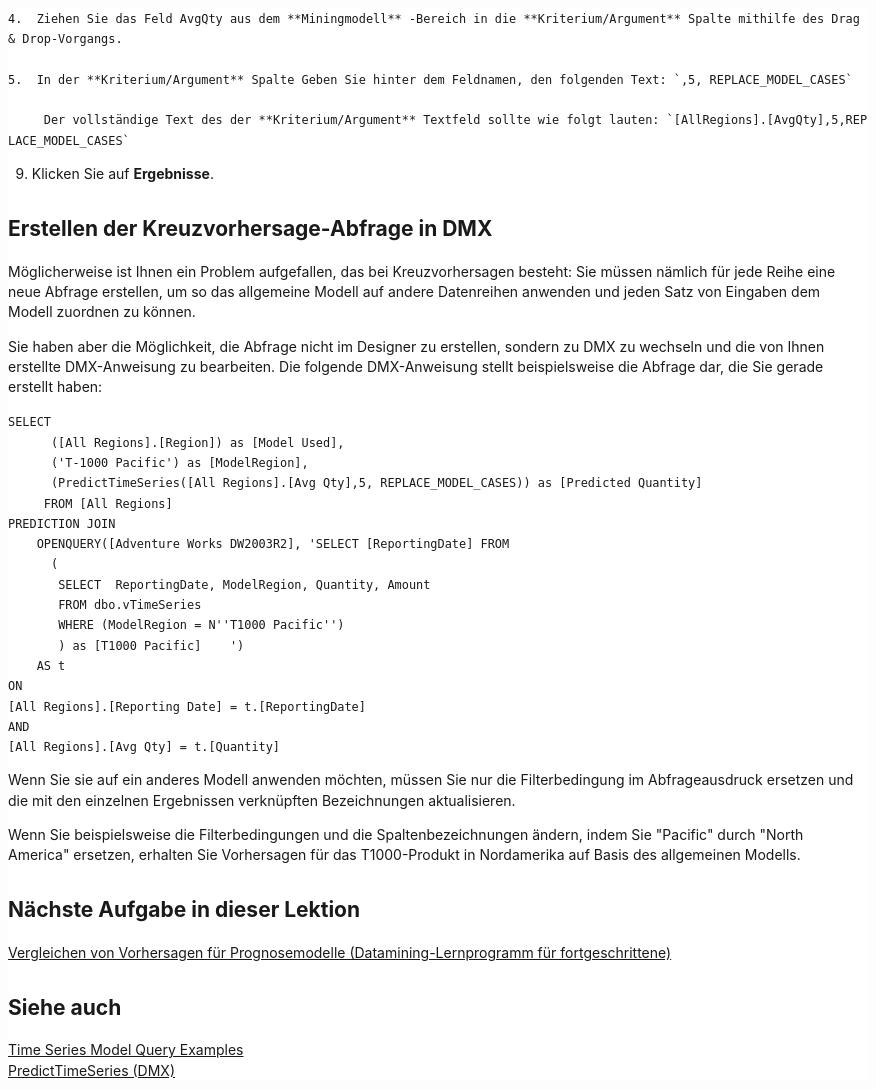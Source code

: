     4.  Ziehen Sie das Feld AvgQty aus dem **Miningmodell** -Bereich in die **Kriterium/Argument** Spalte mithilfe des Drag & Drop-Vorgangs.  
  
    5.  In der **Kriterium/Argument** Spalte Geben Sie hinter dem Feldnamen, den folgenden Text: `,5, REPLACE_MODEL_CASES`  
  
         Der vollständige Text des der **Kriterium/Argument** Textfeld sollte wie folgt lauten: `[AllRegions].[AvgQty],5,REPLACE_MODEL_CASES`  
  
9. Klicken Sie auf **Ergebnisse**.  
  
## <a name="creating-the-cross-prediction-query-in-dmx"></a>Erstellen der Kreuzvorhersage-Abfrage in DMX  
 Möglicherweise ist Ihnen ein Problem aufgefallen, das bei Kreuzvorhersagen besteht: Sie müssen nämlich für jede Reihe eine neue Abfrage erstellen, um so das allgemeine Modell auf andere Datenreihen anwenden und jeden Satz von Eingaben dem Modell zuordnen zu können.  
  
 Sie haben aber die Möglichkeit, die Abfrage nicht im Designer zu erstellen, sondern zu DMX zu wechseln und die von Ihnen erstellte DMX-Anweisung zu bearbeiten. Die folgende DMX-Anweisung stellt beispielsweise die Abfrage dar, die Sie gerade erstellt haben:  
  
```  
SELECT  
      ([All Regions].[Region]) as [Model Used],  
      ('T-1000 Pacific') as [ModelRegion],  
      (PredictTimeSeries([All Regions].[Avg Qty],5, REPLACE_MODEL_CASES)) as [Predicted Quantity]  
     FROM [All Regions]  
PREDICTION JOIN  
    OPENQUERY([Adventure Works DW2003R2], 'SELECT [ReportingDate] FROM  
      (  
       SELECT  ReportingDate, ModelRegion, Quantity, Amount   
       FROM dbo.vTimeSeries   
       WHERE (ModelRegion = N''T1000 Pacific'')  
       ) as [T1000 Pacific]    ')   
    AS t  
ON   
[All Regions].[Reporting Date] = t.[ReportingDate]   
AND   
[All Regions].[Avg Qty] = t.[Quantity]  
```  
  
 Wenn Sie sie auf ein anderes Modell anwenden möchten, müssen Sie nur die Filterbedingung im Abfrageausdruck ersetzen und die mit den einzelnen Ergebnissen verknüpften Bezeichnungen aktualisieren.  
  
 Wenn Sie beispielsweise die Filterbedingungen und die Spaltenbezeichnungen ändern, indem Sie "Pacific" durch "North America" ersetzen, erhalten Sie Vorhersagen für das T1000-Produkt in Nordamerika auf Basis des allgemeinen Modells.  
  
## <a name="next-task-in-lesson"></a>Nächste Aufgabe in dieser Lektion  
 [Vergleichen von Vorhersagen für Prognosemodelle &#40;Datamining-Lernprogramm für fortgeschrittene&#41;](../../2014/tutorials/comparing-predictions-for-forecasting-models-intermediate-data-mining-tutorial.md)  
  
## <a name="see-also"></a>Siehe auch  
 [Time Series Model Query Examples](../../2014/analysis-services/data-mining/time-series-model-query-examples.md)   
 [PredictTimeSeries &#40;DMX&#41;](/sql/dmx/predicttimeseries-dmx)  
  
  
